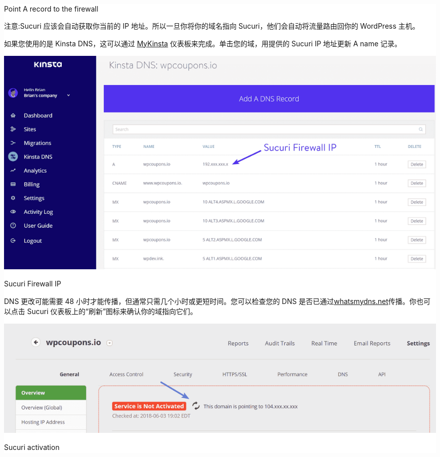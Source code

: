 Point A record to the firewall



注意:Sucuri 应该会自动获取你当前的 IP 地址。所以一旦你将你的域名指向 Sucuri，他们会自动将流量路由回你的 WordPress 主机。

如果您使用的是 Kinsta DNS，这可以通过 [MyKinsta](https://my.kinsta.com/domains) 仪表板来完成。单击您的域，用提供的 Sucuri IP 地址更新 A name 记录。

![Sucuri Firewall IP](img/0e3fe5170f0851f8a5e7ad4af29b4836.png)

Sucuri Firewall IP



DNS 更改可能需要 48 小时才能传播，但通常只需几个小时或更短时间。您可以检查您的 DNS 是否已通过[whatsmydns.net](https://www.whatsmydns.net/)传播。你也可以点击 Sucuri 仪表板上的“刷新”图标来确认你的域指向它们。

![Sucuri activation](img/dee7570183acc5e966c600f121d0a339.png)

Sucuri activation


